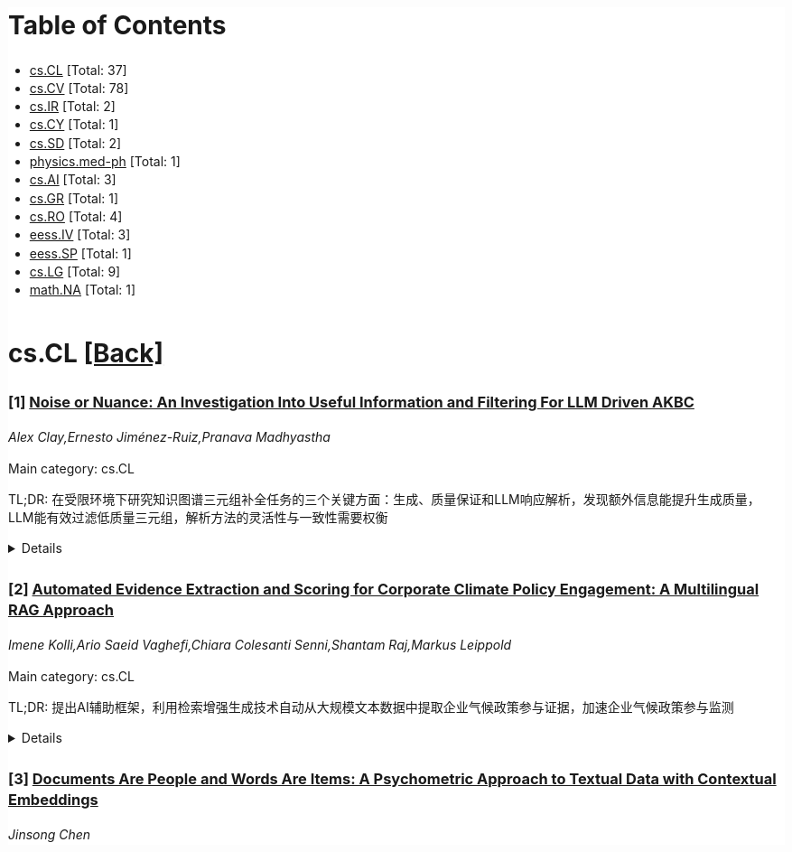<div id=toc></div>

# Table of Contents

- [cs.CL](#cs.CL) [Total: 37]
- [cs.CV](#cs.CV) [Total: 78]
- [cs.IR](#cs.IR) [Total: 2]
- [cs.CY](#cs.CY) [Total: 1]
- [cs.SD](#cs.SD) [Total: 2]
- [physics.med-ph](#physics.med-ph) [Total: 1]
- [cs.AI](#cs.AI) [Total: 3]
- [cs.GR](#cs.GR) [Total: 1]
- [cs.RO](#cs.RO) [Total: 4]
- [eess.IV](#eess.IV) [Total: 3]
- [eess.SP](#eess.SP) [Total: 1]
- [cs.LG](#cs.LG) [Total: 9]
- [math.NA](#math.NA) [Total: 1]


<div id='cs.CL'></div>

# cs.CL [[Back]](#toc)

### [1] [Noise or Nuance: An Investigation Into Useful Information and Filtering For LLM Driven AKBC](https://arxiv.org/abs/2509.08903)
*Alex Clay,Ernesto Jiménez-Ruiz,Pranava Madhyastha*

Main category: cs.CL

TL;DR: 在受限环境下研究知识图谱三元组补全任务的三个关键方面：生成、质量保证和LLM响应解析，发现额外信息能提升生成质量，LLM能有效过滤低质量三元组，解析方法的灵活性与一致性需要权衡


<details><summary>Details</summary></details>


### [2] [Automated Evidence Extraction and Scoring for Corporate Climate Policy Engagement: A Multilingual RAG Approach](https://arxiv.org/abs/2509.08907)
*Imene Kolli,Ario Saeid Vaghefi,Chiara Colesanti Senni,Shantam Raj,Markus Leippold*

Main category: cs.CL

TL;DR: 提出AI辅助框架，利用检索增强生成技术自动从大规模文本数据中提取企业气候政策参与证据，加速企业气候政策参与监测


<details><summary>Details</summary></details>


### [3] [Documents Are People and Words Are Items: A Psychometric Approach to Textual Data with Contextual Embeddings](https://arxiv.org/abs/2509.08920)
*Jinsong Chen*
